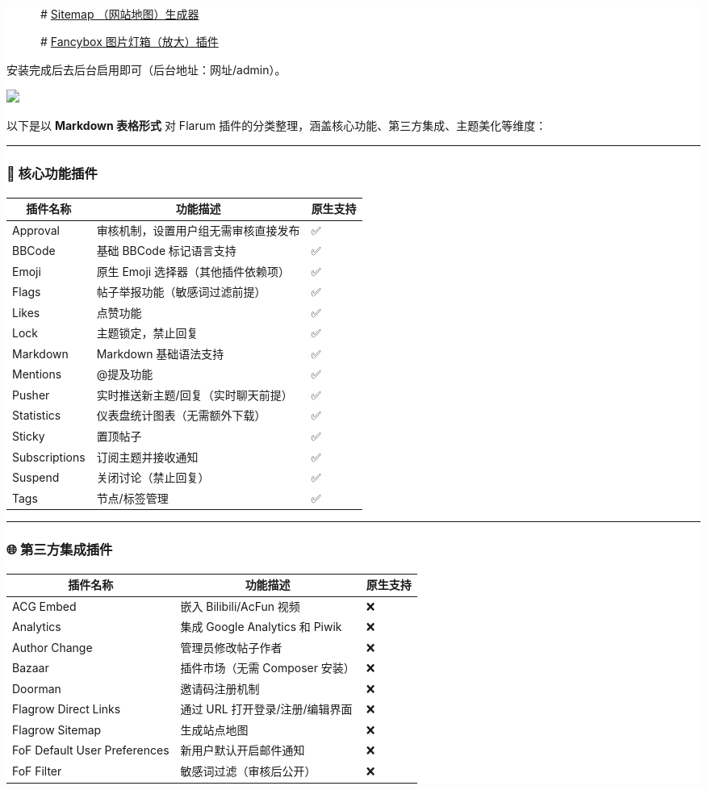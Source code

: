 　　　# [Sitemap （网站地图）生成器](https://discuss.flarum.org.cn/d/1563)

　　　# [Fancybox 图片灯箱（放大）插件](https://discuss.flarum.org.cn/d/1526)

安装完成后去后台启用即可（后台地址：网址/admin）。

[](https://s1.ax1x.com/2020/10/15/0TbINF.png)![](https://s1.ax1x.com/2020/10/15/0TbINF.png)


以下是以 **Markdown 表格形式** 对 Flarum 插件的分类整理，涵盖核心功能、第三方集成、主题美化等维度：

---

### 🔧 核心功能插件

| 插件名称 | 功能描述 | 原生支持 |
|---------|----------|----------|
| Approval | 审核机制，设置用户组无需审核直接发布 | ✅ |
| BBCode | 基础 BBCode 标记语言支持 | ✅ |
| Emoji | 原生 Emoji 选择器（其他插件依赖项） | ✅ |
| Flags | 帖子举报功能（敏感词过滤前提） | ✅ |
| Likes | 点赞功能 | ✅ |
| Lock | 主题锁定，禁止回复 | ✅ |
| Markdown | Markdown 基础语法支持 | ✅ |
| Mentions | @提及功能 | ✅ |
| Pusher | 实时推送新主题/回复（实时聊天前提） | ✅ |
| Statistics | 仪表盘统计图表（无需额外下载） | ✅ |
| Sticky | 置顶帖子 | ✅ |
| Subscriptions | 订阅主题并接收通知 | ✅ |
| Suspend | 关闭讨论（禁止回复） | ✅ |
| Tags | 节点/标签管理 | ✅ |

---

### 🌐 第三方集成插件

| 插件名称 | 功能描述 | 原生支持 |
|---------|----------|----------|
| ACG Embed | 嵌入 Bilibili/AcFun 视频 | ❌ |
| Analytics | 集成 Google Analytics 和 Piwik | ❌ |
| Author Change | 管理员修改帖子作者 | ❌ |
| Bazaar | 插件市场（无需 Composer 安装） | ❌ |
| Doorman | 邀请码注册机制 | ❌ |
| Flagrow Direct Links | 通过 URL 打开登录/注册/编辑界面 | ❌ |
| Flagrow Sitemap | 生成站点地图 | ❌ |
| FoF Default User Preferences | 新用户默认开启邮件通知 | ❌ |
| FoF Filter | 敏感词过滤（审核后公开） | ❌ |